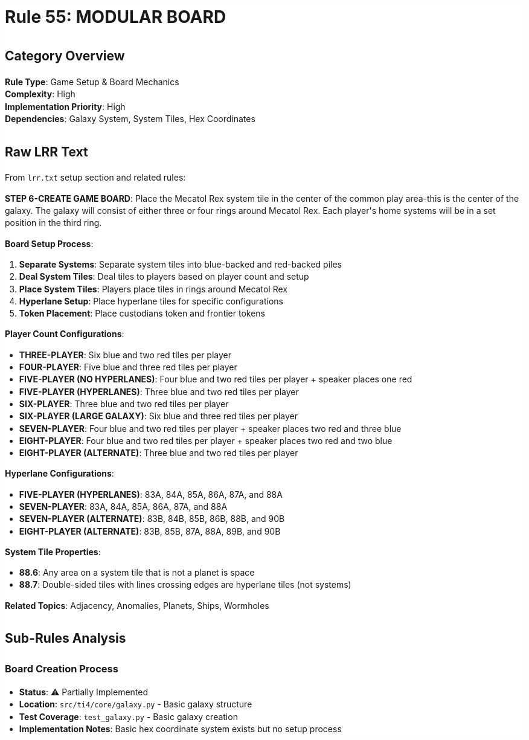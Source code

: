 # Rule 55: MODULAR BOARD

## Category Overview
**Rule Type**: Game Setup & Board Mechanics  
**Complexity**: High  
**Implementation Priority**: High  
**Dependencies**: Galaxy System, System Tiles, Hex Coordinates  

## Raw LRR Text
From `lrr.txt` setup section and related rules:

**STEP 6-CREATE GAME BOARD**: Place the Mecatol Rex system tile in the center of the common play area-this is the center of the galaxy. The galaxy will consist of either three or four rings around Mecatol Rex. Each player's home systems will be in a set position in the third ring.

**Board Setup Process**:
1. **Separate Systems**: Separate system tiles into blue-backed and red-backed piles
2. **Deal System Tiles**: Deal tiles to players based on player count and setup
3. **Place System Tiles**: Players place tiles in rings around Mecatol Rex
4. **Hyperlane Setup**: Place hyperlane tiles for specific configurations
5. **Token Placement**: Place custodians token and frontier tokens

**Player Count Configurations**:
- **THREE-PLAYER**: Six blue and two red tiles per player
- **FOUR-PLAYER**: Five blue and three red tiles per player  
- **FIVE-PLAYER (NO HYPERLANES)**: Four blue and two red tiles per player + speaker places one red
- **FIVE-PLAYER (HYPERLANES)**: Three blue and two red tiles per player
- **SIX-PLAYER**: Three blue and two red tiles per player
- **SIX-PLAYER (LARGE GALAXY)**: Six blue and three red tiles per player
- **SEVEN-PLAYER**: Four blue and two red tiles per player + speaker places two red and three blue
- **EIGHT-PLAYER**: Four blue and two red tiles per player + speaker places two red and two blue
- **EIGHT-PLAYER (ALTERNATE)**: Three blue and two red tiles per player

**Hyperlane Configurations**:
- **FIVE-PLAYER (HYPERLANES)**: 83A, 84A, 85A, 86A, 87A, and 88A
- **SEVEN-PLAYER**: 83A, 84A, 85A, 86A, 87A, and 88A
- **SEVEN-PLAYER (ALTERNATE)**: 83B, 84B, 85B, 86B, 88B, and 90B
- **EIGHT-PLAYER (ALTERNATE)**: 83B, 85B, 87A, 88A, 89B, and 90B

**System Tile Properties**:
- **88.6**: Any area on a system tile that is not a planet is space
- **88.7**: Double-sided tiles with lines crossing edges are hyperlane tiles (not systems)

**Related Topics**: Adjacency, Anomalies, Planets, Ships, Wormholes

## Sub-Rules Analysis

### Board Creation Process
- **Status**: ⚠️ Partially Implemented
- **Location**: `src/ti4/core/galaxy.py` - Basic galaxy structure
- **Test Coverage**: `test_galaxy.py` - Basic galaxy creation
- **Implementation Notes**: Basic hex coordinate system exists but no setup process
